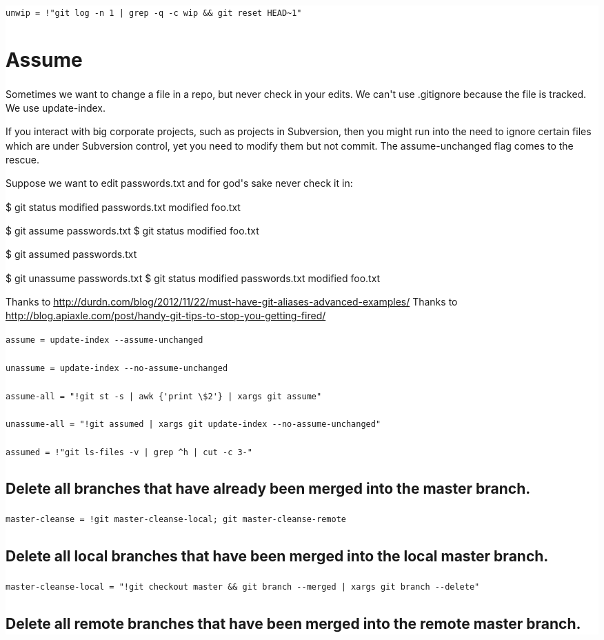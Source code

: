     unwip = !"git log -n 1 | grep -q -c wip && git reset HEAD~1"

# Assume

Sometimes we want to change a file in a repo, but never check in your edits.
We can't use .gitignore because the file is tracked. We use update-index.

If you interact with big corporate projects, such as projects in Subversion,
then you might run into the need to ignore certain files which are under
Subversion control, yet you need to modify them but not commit.
The assume-unchanged flag comes to the rescue.

Suppose we want to edit passwords.txt and for god's sake never check it in:

\$ git status
modified passwords.txt
modified foo.txt

\$ git assume passwords.txt
\$ git status
modified foo.txt

\$ git assumed
passwords.txt

\$ git unassume passwords.txt
\$ git status
modified passwords.txt
modified foo.txt

Thanks to http://durdn.com/blog/2012/11/22/must-have-git-aliases-advanced-examples/
Thanks to http://blog.apiaxle.com/post/handy-git-tips-to-stop-you-getting-fired/

    assume = update-index --assume-unchanged

    unassume = update-index --no-assume-unchanged

    assume-all = "!git st -s | awk {'print \$2'} | xargs git assume"

    unassume-all = "!git assumed | xargs git update-index --no-assume-unchanged"

    assumed = !"git ls-files -v | grep ^h | cut -c 3-"

## Delete all branches that have already been merged into the master branch.

    master-cleanse = !git master-cleanse-local; git master-cleanse-remote

## Delete all local branches that have been merged into the local master branch.

    master-cleanse-local = "!git checkout master && git branch --merged | xargs git branch --delete"

## Delete all remote branches that have been merged into the remote master branch.

